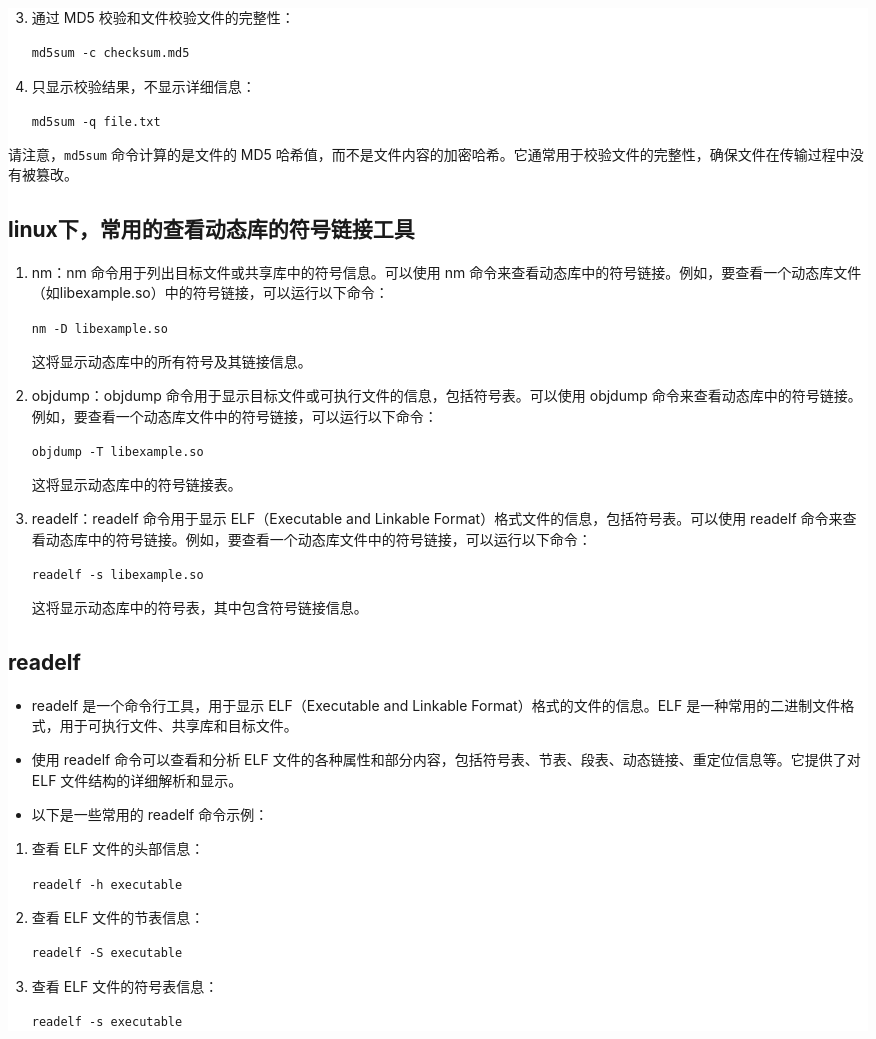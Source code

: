 3. 通过 MD5 校验和文件校验文件的完整性：
   ```
   md5sum -c checksum.md5
   ```

4. 只显示校验结果，不显示详细信息：
   ```
   md5sum -q file.txt
   ```

请注意，`md5sum` 命令计算的是文件的 MD5 哈希值，而不是文件内容的加密哈希。它通常用于校验文件的完整性，确保文件在传输过程中没有被篡改。

## linux下，常用的查看动态库的符号链接工具

1. nm：nm 命令用于列出目标文件或共享库中的符号信息。可以使用 nm 命令来查看动态库中的符号链接。例如，要查看一个动态库文件（如libexample.so）中的符号链接，可以运行以下命令：
   ```
   nm -D libexample.so
   ```
   这将显示动态库中的所有符号及其链接信息。

2. objdump：objdump 命令用于显示目标文件或可执行文件的信息，包括符号表。可以使用 objdump 命令来查看动态库中的符号链接。例如，要查看一个动态库文件中的符号链接，可以运行以下命令：
   ```
   objdump -T libexample.so
   ```
   这将显示动态库中的符号链接表。

3. readelf：readelf 命令用于显示 ELF（Executable and Linkable Format）格式文件的信息，包括符号表。可以使用 readelf 命令来查看动态库中的符号链接。例如，要查看一个动态库文件中的符号链接，可以运行以下命令：
   ```
   readelf -s libexample.so
   ```
   这将显示动态库中的符号表，其中包含符号链接信息。

## readelf

+ readelf 是一个命令行工具，用于显示 ELF（Executable and Linkable Format）格式的文件的信息。ELF 是一种常用的二进制文件格式，用于可执行文件、共享库和目标文件。

+ 使用 readelf 命令可以查看和分析 ELF 文件的各种属性和部分内容，包括符号表、节表、段表、动态链接、重定位信息等。它提供了对 ELF 文件结构的详细解析和显示。

+ 以下是一些常用的 readelf 命令示例：

1. 查看 ELF 文件的头部信息：
   ```
   readelf -h executable
   ```

2. 查看 ELF 文件的节表信息：
   ```
   readelf -S executable
   ```

3. 查看 ELF 文件的符号表信息：
   ```
   readelf -s executable
   ```
